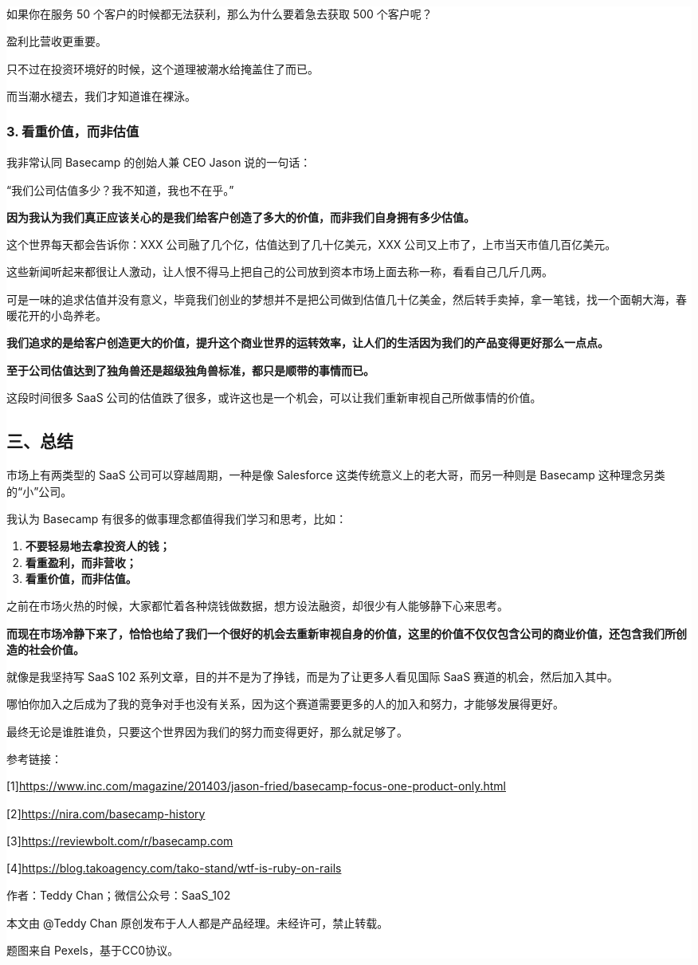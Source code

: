 如果你在服务 50 个客户的时候都无法获利，那么为什么要着急去获取 500 个客户呢？

盈利比营收更重要。

只不过在投资环境好的时候，这个道理被潮水给掩盖住了而已。

而当潮水褪去，我们才知道谁在裸泳。

### 3\. 看重价值，而非估值

我非常认同 Basecamp 的创始人兼 CEO Jason 说的一句话：

“我们公司估值多少？我不知道，我也不在乎。”

**因为我认为我们真正应该关心的是我们给客户创造了多大的价值，而非我们自身拥有多少估值。**

这个世界每天都会告诉你：XXX 公司融了几个亿，估值达到了几十亿美元，XXX 公司又上市了，上市当天市值几百亿美元。

这些新闻听起来都很让人激动，让人恨不得马上把自己的公司放到资本市场上面去称一称，看看自己几斤几两。

可是一味的追求估值并没有意义，毕竟我们创业的梦想并不是把公司做到估值几十亿美金，然后转手卖掉，拿一笔钱，找一个面朝大海，春暖花开的小岛养老。

**我们追求的是给客户创造更大的价值，提升这个商业世界的运转效率，让人们的生活因为我们的产品变得更好那么一点点。**

**至于公司估值达到了独角兽还是超级独角兽标准，都只是顺带的事情而已。**

这段时间很多 SaaS 公司的估值跌了很多，或许这也是一个机会，可以让我们重新审视自己所做事情的价值。

## 三、总结

市场上有两类型的 SaaS 公司可以穿越周期，一种是像 Salesforce 这类传统意义上的老大哥，而另一种则是 Basecamp 这种理念另类的“小”公司。

我认为 Basecamp 有很多的做事理念都值得我们学习和思考，比如：

1.  **不要轻易地去拿投资人的钱；**
2.  **看重盈利，而非营收；**
3.  **看重价值，而非估值。**

之前在市场火热的时候，大家都忙着各种烧钱做数据，想方设法融资，却很少有人能够静下心来思考。

**而现在市场冷静下来了，恰恰也给了我们一个很好的机会去重新审视自身的价值，这里的价值不仅仅包含公司的商业价值，还包含我们所创造的社会价值。**

就像是我坚持写 SaaS 102 系列文章，目的并不是为了挣钱，而是为了让更多人看见国际 SaaS 赛道的机会，然后加入其中。

哪怕你加入之后成为了我的竞争对手也没有关系，因为这个赛道需要更多的人的加入和努力，才能够发展得更好。

最终无论是谁胜谁负，只要这个世界因为我们的努力而变得更好，那么就足够了。

参考链接：

\[1\]https://www.inc.com/magazine/201403/jason-fried/basecamp-focus-one-product-only.html

\[2\]https://nira.com/basecamp-history

\[3\]https://reviewbolt.com/r/basecamp.com

\[4\]https://blog.takoagency.com/tako-stand/wtf-is-ruby-on-rails

作者：Teddy Chan；微信公众号：SaaS\_102

本文由 @Teddy Chan 原创发布于人人都是产品经理。未经许可，禁止转载。

题图来自 Pexels，基于CC0协议。
